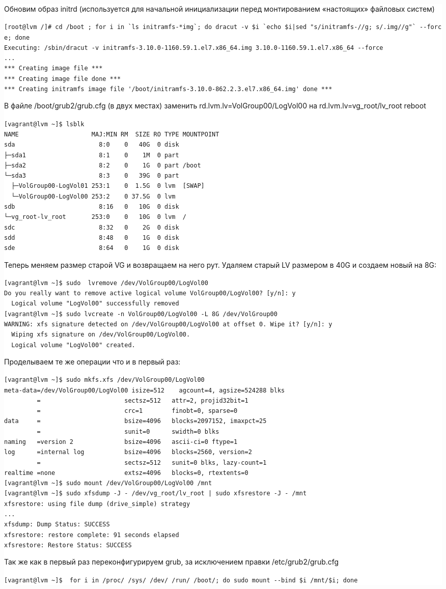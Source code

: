 Обновим образ initrd (используется для начальной инициализации перед монтированием «настоящих» файловых систем)
```
[root@lvm /]# cd /boot ; for i in `ls initramfs-*img`; do dracut -v $i `echo $i|sed "s/initramfs-//g; s/.img//g"` --force; done
Executing: /sbin/dracut -v initramfs-3.10.0-1160.59.1.el7.x86_64.img 3.10.0-1160.59.1.el7.x86_64 --force
...
*** Creating image file ***
*** Creating image file done ***
*** Creating initramfs image file '/boot/initramfs-3.10.0-862.2.3.el7.x86_64.img' done ***
```
В файле /boot/grub2/grub.cfg (в двух местах)
заменить rd.lvm.lv=VolGroup00/LogVol00 
на rd.lvm.lv=vg_root/lv_root
reboot
```
[vagrant@lvm ~]$ lsblk
NAME                    MAJ:MIN RM  SIZE RO TYPE MOUNTPOINT
sda                       8:0    0   40G  0 disk
├─sda1                    8:1    0    1M  0 part
├─sda2                    8:2    0    1G  0 part /boot
└─sda3                    8:3    0   39G  0 part
  ├─VolGroup00-LogVol01 253:1    0  1.5G  0 lvm  [SWAP]
  └─VolGroup00-LogVol00 253:2    0 37.5G  0 lvm
sdb                       8:16   0   10G  0 disk
└─vg_root-lv_root       253:0    0   10G  0 lvm  /
sdc                       8:32   0    2G  0 disk
sdd                       8:48   0    1G  0 disk
sde                       8:64   0    1G  0 disk
```
Теперь меняем размер старой VG и возвращаем на него рут. 
Удаляем старый LV размером в 40G и создаем новый на 8G:
```
[vagrant@lvm ~]$ sudo  lvremove /dev/VolGroup00/LogVol00
Do you really want to remove active logical volume VolGroup00/LogVol00? [y/n]: y
  Logical volume "LogVol00" successfully removed
[vagrant@lvm ~]$ sudo lvcreate -n VolGroup00/LogVol00 -L 8G /dev/VolGroup00
WARNING: xfs signature detected on /dev/VolGroup00/LogVol00 at offset 0. Wipe it? [y/n]: y
  Wiping xfs signature on /dev/VolGroup00/LogVol00.
  Logical volume "LogVol00" created.
```
Проделываем те же операции что и в первый раз:
```
[vagrant@lvm ~]$ sudo mkfs.xfs /dev/VolGroup00/LogVol00
meta-data=/dev/VolGroup00/LogVol00 isize=512    agcount=4, agsize=524288 blks
         =                       sectsz=512   attr=2, projid32bit=1
         =                       crc=1        finobt=0, sparse=0
data     =                       bsize=4096   blocks=2097152, imaxpct=25
         =                       sunit=0      swidth=0 blks
naming   =version 2              bsize=4096   ascii-ci=0 ftype=1
log      =internal log           bsize=4096   blocks=2560, version=2
         =                       sectsz=512   sunit=0 blks, lazy-count=1
realtime =none                   extsz=4096   blocks=0, rtextents=0
[vagrant@lvm ~]$ sudo mount /dev/VolGroup00/LogVol00 /mnt
[vagrant@lvm ~]$ sudo xfsdump -J - /dev/vg_root/lv_root | sudo xfsrestore -J - /mnt
xfsrestore: using file dump (drive_simple) strategy
...
xfsdump: Dump Status: SUCCESS
xfsrestore: restore complete: 91 seconds elapsed
xfsrestore: Restore Status: SUCCESS
```
Так же как в первый раз переконфигурируем grub, за исключением правки /etc/grub2/grub.cfg
```
[vagrant@lvm ~]$  for i in /proc/ /sys/ /dev/ /run/ /boot/; do sudo mount --bind $i /mnt/$i; done
```